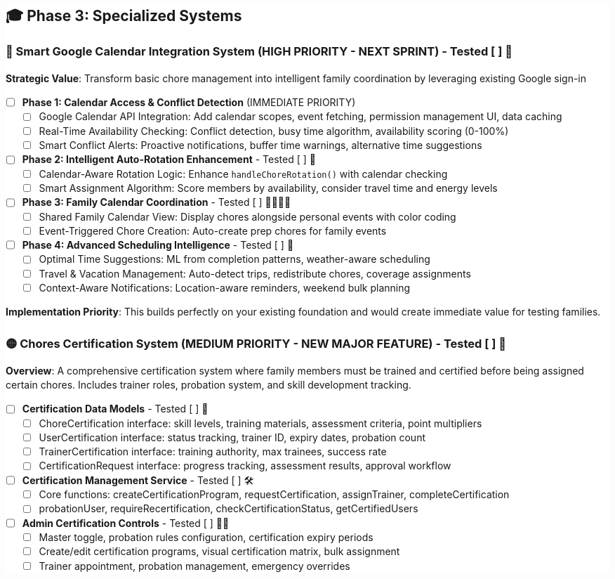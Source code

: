 
## 🎓 Phase 3: Specialized Systems

### 🔴 Smart Google Calendar Integration System (HIGH PRIORITY - NEXT SPRINT) - Tested [ ] 📅

**Strategic Value**: Transform basic chore management into intelligent family coordination by leveraging existing Google sign-in

- [ ] **Phase 1: Calendar Access & Conflict Detection** (IMMEDIATE PRIORITY)
  - [ ] Google Calendar API Integration: Add calendar scopes, event fetching, permission management UI, data caching
  - [ ] Real-Time Availability Checking: Conflict detection, busy time algorithm, availability scoring (0-100%)
  - [ ] Smart Conflict Alerts: Proactive notifications, buffer time warnings, alternative time suggestions

- [ ] **Phase 2: Intelligent Auto-Rotation Enhancement** - Tested [ ] 🔄
  - [ ] Calendar-Aware Rotation Logic: Enhance `handleChoreRotation()` with calendar checking
  - [ ] Smart Assignment Algorithm: Score members by availability, consider travel time and energy levels

- [ ] **Phase 3: Family Calendar Coordination** - Tested [ ] 👨‍👩‍👧‍👦
  - [ ] Shared Family Calendar View: Display chores alongside personal events with color coding
  - [ ] Event-Triggered Chore Creation: Auto-create prep chores for family events

- [ ] **Phase 4: Advanced Scheduling Intelligence** - Tested [ ] 🤖
  - [ ] Optimal Time Suggestions: ML from completion patterns, weather-aware scheduling
  - [ ] Travel & Vacation Management: Auto-detect trips, redistribute chores, coverage assignments
  - [ ] Context-Aware Notifications: Location-aware reminders, weekend bulk planning

**Implementation Priority**: This builds perfectly on your existing foundation and would create immediate value for testing families.

### 🟡 Chores Certification System (MEDIUM PRIORITY - NEW MAJOR FEATURE) - Tested [ ] 📜

**Overview**: A comprehensive certification system where family members must be trained and certified before being assigned certain chores. Includes trainer roles, probation system, and skill development tracking.

- [ ] **Certification Data Models** - Tested [ ] 📜
  - [ ] ChoreCertification interface: skill levels, training materials, assessment criteria, point multipliers
  - [ ] UserCertification interface: status tracking, trainer ID, expiry dates, probation count
  - [ ] TrainerCertification interface: training authority, max trainees, success rate
  - [ ] CertificationRequest interface: progress tracking, assessment results, approval workflow

- [ ] **Certification Management Service** - Tested [ ] 🛠️
  - [ ] Core functions: createCertificationProgram, requestCertification, assignTrainer, completeCertification
  - [ ] probationUser, requireRecertification, checkCertificationStatus, getCertifiedUsers

- [ ] **Admin Certification Controls** - Tested [ ] 👨‍💼
  - [ ] Master toggle, probation rules configuration, certification expiry periods
  - [ ] Create/edit certification programs, visual certification matrix, bulk assignment
  - [ ] Trainer appointment, probation management, emergency overrides
